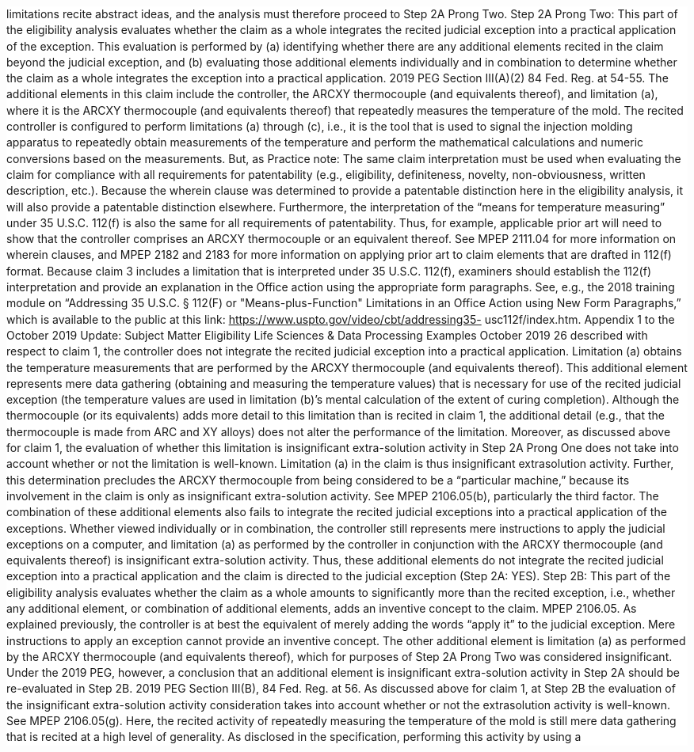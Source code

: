 limitations recite abstract ideas, and the analysis must therefore proceed to Step 2A Prong Two. Step 2A Prong Two: This part of the eligibility analysis evaluates whether the claim as a whole integrates the recited judicial exception into a practical application of the exception. This evaluation is performed by (a) identifying whether there are any additional elements recited in the claim beyond the judicial exception, and (b) evaluating those additional elements individually and in combination to determine whether the claim as a whole integrates the exception into a practical application. 2019 PEG Section III(A)(2) 84 Fed. Reg. at 54-55. The additional elements in this claim include the controller, the ARCXY thermocouple (and equivalents thereof), and limitation (a), where it is the ARCXY thermocouple (and equivalents thereof) that repeatedly measures the temperature of the mold. The recited controller is configured to perform limitations (a) through (c), i.e., it is the tool that is used to signal the injection molding apparatus to repeatedly obtain measurements of the temperature and perform the mathematical calculations and numeric conversions based on the measurements. But, as Practice note: The same claim interpretation must be used when evaluating the claim for compliance with all requirements for patentability (e.g., eligibility, definiteness, novelty, non-obviousness, written description, etc.). Because the wherein clause was determined to provide a patentable distinction here in the eligibility analysis, it will also provide a patentable distinction elsewhere. Furthermore, the interpretation of the “means for temperature measuring” under 35 U.S.C. 112(f) is also the same for all requirements of patentability. Thus, for example, applicable prior art will need to show that the controller comprises an ARCXY thermocouple or an equivalent thereof. See MPEP 2111.04 for more information on wherein clauses, and MPEP 2182 and 2183 for more information on applying prior art to claim elements that are drafted in 112(f) format. Because claim 3 includes a limitation that is interpreted under 35 U.S.C. 112(f), examiners should establish the 112(f) interpretation and provide an explanation in the Office action using the appropriate form paragraphs. See, e.g., the 2018 training module on “Addressing 35 U.S.C. § 112(F) or "Means-plus-Function" Limitations in an Office Action using New Form Paragraphs,” which is available to the public at this link: https://www.uspto.gov/video/cbt/addressing35- usc112f/index.htm. Appendix 1 to the October 2019 Update: Subject Matter Eligibility Life Sciences & Data Processing Examples October 2019 26 described with respect to claim 1, the controller does not integrate the recited judicial exception into a practical application. Limitation (a) obtains the temperature measurements that are performed by the ARCXY thermocouple (and equivalents thereof). This additional element represents mere data gathering (obtaining and measuring the temperature values) that is necessary for use of the recited judicial exception (the temperature values are used in limitation (b)’s mental calculation of the extent of curing completion). Although the thermocouple (or its equivalents) adds more detail to this limitation than is recited in claim 1, the additional detail (e.g., that the thermocouple is made from ARC and XY alloys) does not alter the performance of the limitation. Moreover, as discussed above for claim 1, the evaluation of whether this limitation is insignificant extra-solution activity in Step 2A Prong One does not take into account whether or not the limitation is well-known. Limitation (a) in the claim is thus insignificant extrasolution activity. Further, this determination precludes the ARCXY thermocouple from being considered to be a “particular machine,” because its involvement in the claim is only as insignificant extra-solution activity. See MPEP 2106.05(b), particularly the third factor. The combination of these additional elements also fails to integrate the recited judicial exceptions into a practical application of the exceptions. Whether viewed individually or in combination, the controller still represents mere instructions to apply the judicial exceptions on a computer, and limitation (a) as performed by the controller in conjunction with the ARCXY thermocouple (and equivalents thereof) is insignificant extra-solution activity. Thus, these additional elements do not integrate the recited judicial exception into a practical application and the claim is directed to the judicial exception (Step 2A: YES). Step 2B: This part of the eligibility analysis evaluates whether the claim as a whole amounts to significantly more than the recited exception, i.e., whether any additional element, or combination of additional elements, adds an inventive concept to the claim. MPEP 2106.05. As explained previously, the controller is at best the equivalent of merely adding the words “apply it” to the judicial exception. Mere instructions to apply an exception cannot provide an inventive concept. The other additional element is limitation (a) as performed by the ARCXY thermocouple (and equivalents thereof), which for purposes of Step 2A Prong Two was considered insignificant. Under the 2019 PEG, however, a conclusion that an additional element is insignificant extra-solution activity in Step 2A should be re-evaluated in Step 2B. 2019 PEG Section III(B), 84 Fed. Reg. at 56. As discussed above for claim 1, at Step 2B the evaluation of the insignificant extra-solution activity consideration takes into account whether or not the extrasolution activity is well-known. See MPEP 2106.05(g). Here, the recited activity of repeatedly measuring the temperature of the mold is still mere data gathering that is recited at a high level of generality. As disclosed in the specification, performing this activity by using a